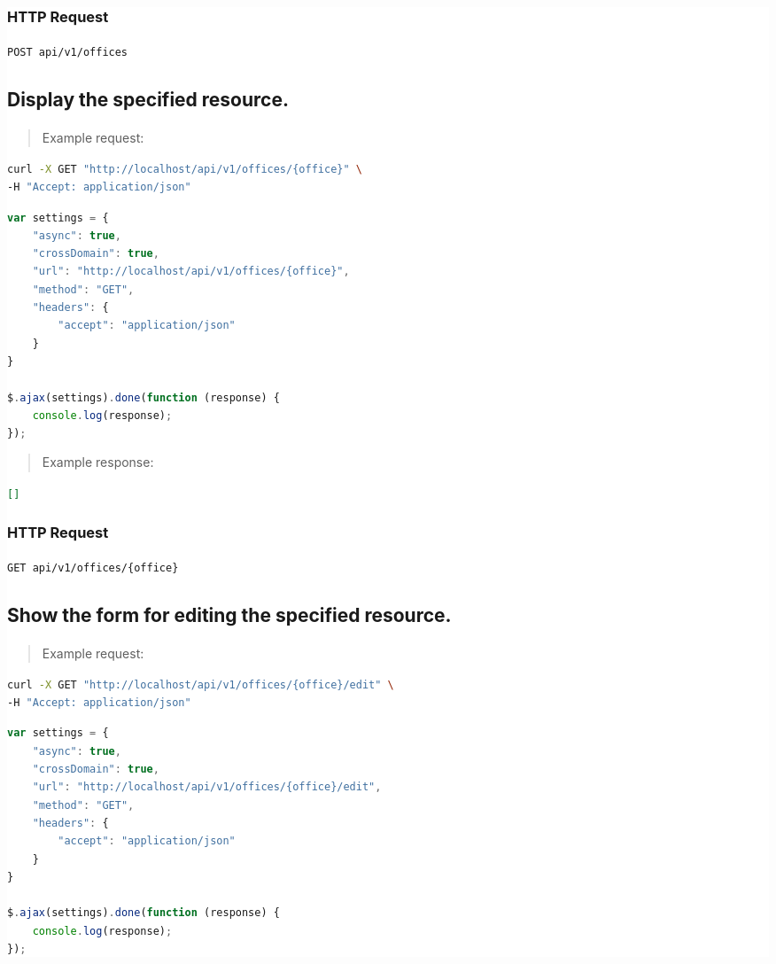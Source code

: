 
### HTTP Request
`POST api/v1/offices`





## Display the specified resource.

> Example request:

```bash
curl -X GET "http://localhost/api/v1/offices/{office}" \
-H "Accept: application/json"
```

```javascript
var settings = {
    "async": true,
    "crossDomain": true,
    "url": "http://localhost/api/v1/offices/{office}",
    "method": "GET",
    "headers": {
        "accept": "application/json"
    }
}

$.ajax(settings).done(function (response) {
    console.log(response);
});
```

> Example response:

```json
[]
```

### HTTP Request
`GET api/v1/offices/{office}`





## Show the form for editing the specified resource.

> Example request:

```bash
curl -X GET "http://localhost/api/v1/offices/{office}/edit" \
-H "Accept: application/json"
```

```javascript
var settings = {
    "async": true,
    "crossDomain": true,
    "url": "http://localhost/api/v1/offices/{office}/edit",
    "method": "GET",
    "headers": {
        "accept": "application/json"
    }
}

$.ajax(settings).done(function (response) {
    console.log(response);
});
```
